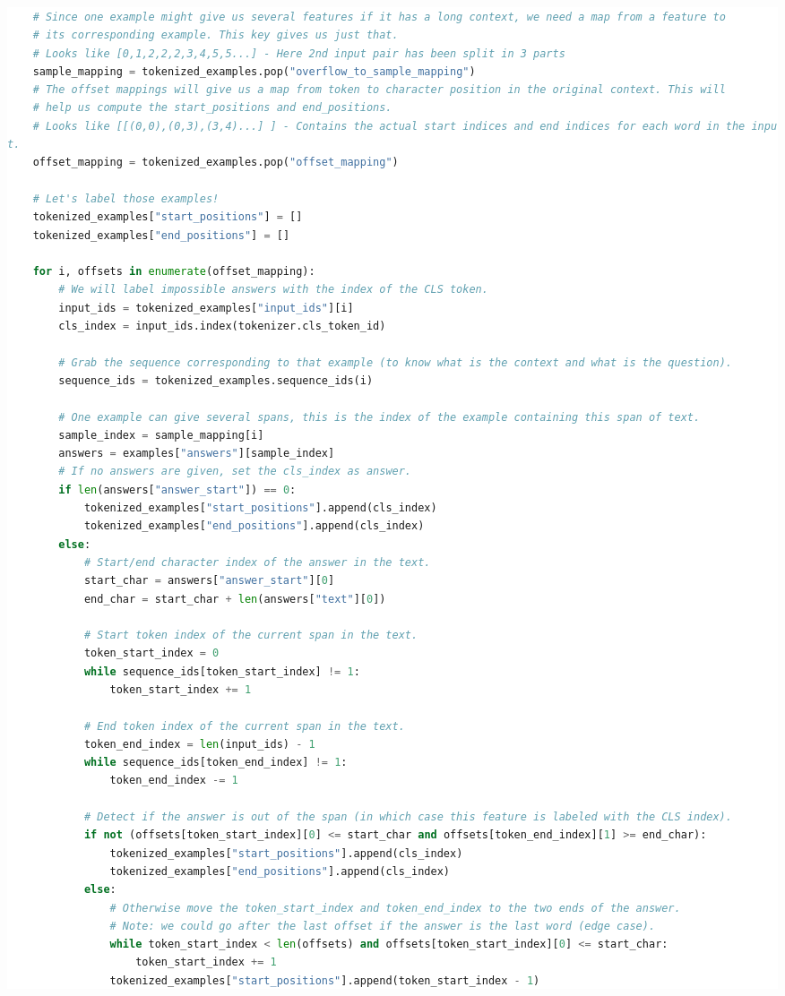 ```py
    # Since one example might give us several features if it has a long context, we need a map from a feature to
    # its corresponding example. This key gives us just that.
    # Looks like [0,1,2,2,2,3,4,5,5...] - Here 2nd input pair has been split in 3 parts
    sample_mapping = tokenized_examples.pop("overflow_to_sample_mapping")
    # The offset mappings will give us a map from token to character position in the original context. This will
    # help us compute the start_positions and end_positions.
    # Looks like [[(0,0),(0,3),(3,4)...] ] - Contains the actual start indices and end indices for each word in the input.
    offset_mapping = tokenized_examples.pop("offset_mapping")

    # Let's label those examples!
    tokenized_examples["start_positions"] = []
    tokenized_examples["end_positions"] = []

    for i, offsets in enumerate(offset_mapping):
        # We will label impossible answers with the index of the CLS token.
        input_ids = tokenized_examples["input_ids"][i]
        cls_index = input_ids.index(tokenizer.cls_token_id)

        # Grab the sequence corresponding to that example (to know what is the context and what is the question).
        sequence_ids = tokenized_examples.sequence_ids(i)

        # One example can give several spans, this is the index of the example containing this span of text.
        sample_index = sample_mapping[i]
        answers = examples["answers"][sample_index]
        # If no answers are given, set the cls_index as answer.
        if len(answers["answer_start"]) == 0:
            tokenized_examples["start_positions"].append(cls_index)
            tokenized_examples["end_positions"].append(cls_index)
        else:
            # Start/end character index of the answer in the text.
            start_char = answers["answer_start"][0]
            end_char = start_char + len(answers["text"][0])

            # Start token index of the current span in the text.
            token_start_index = 0
            while sequence_ids[token_start_index] != 1:
                token_start_index += 1

            # End token index of the current span in the text.
            token_end_index = len(input_ids) - 1
            while sequence_ids[token_end_index] != 1:
                token_end_index -= 1

            # Detect if the answer is out of the span (in which case this feature is labeled with the CLS index).
            if not (offsets[token_start_index][0] <= start_char and offsets[token_end_index][1] >= end_char):
                tokenized_examples["start_positions"].append(cls_index)
                tokenized_examples["end_positions"].append(cls_index)
            else:
                # Otherwise move the token_start_index and token_end_index to the two ends of the answer.
                # Note: we could go after the last offset if the answer is the last word (edge case).
                while token_start_index < len(offsets) and offsets[token_start_index][0] <= start_char:
                    token_start_index += 1
                tokenized_examples["start_positions"].append(token_start_index - 1)
```
